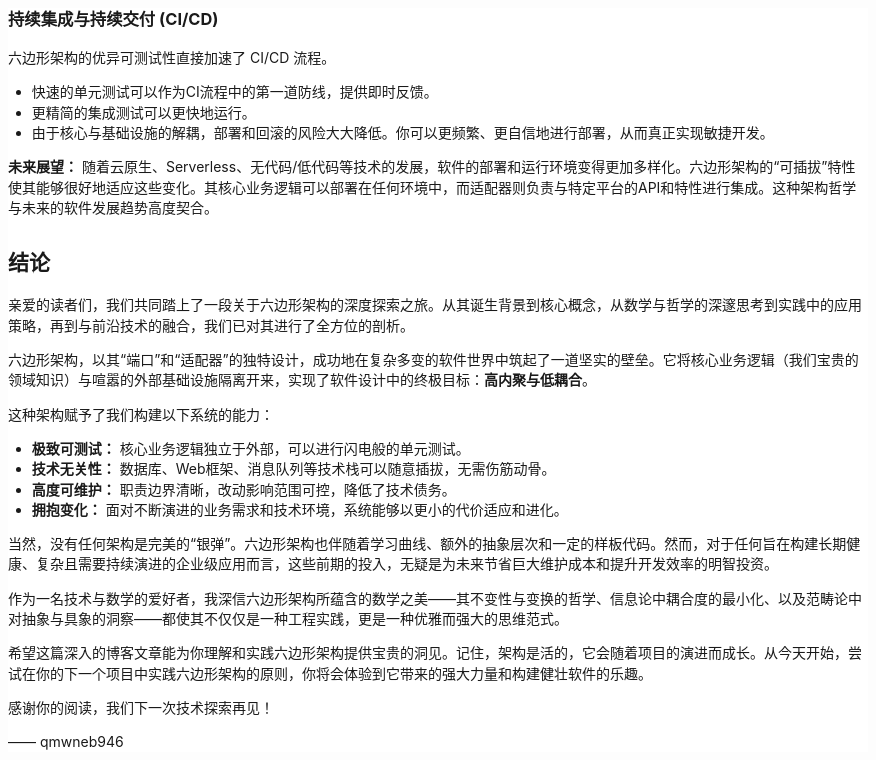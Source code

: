 ### 持续集成与持续交付 (CI/CD)

六边形架构的优异可测试性直接加速了 CI/CD 流程。
*   快速的单元测试可以作为CI流程中的第一道防线，提供即时反馈。
*   更精简的集成测试可以更快地运行。
*   由于核心与基础设施的解耦，部署和回滚的风险大大降低。你可以更频繁、更自信地进行部署，从而真正实现敏捷开发。

**未来展望：** 随着云原生、Serverless、无代码/低代码等技术的发展，软件的部署和运行环境变得更加多样化。六边形架构的“可插拔”特性使其能够很好地适应这些变化。其核心业务逻辑可以部署在任何环境中，而适配器则负责与特定平台的API和特性进行集成。这种架构哲学与未来的软件发展趋势高度契合。

## 结论

亲爱的读者们，我们共同踏上了一段关于六边形架构的深度探索之旅。从其诞生背景到核心概念，从数学与哲学的深邃思考到实践中的应用策略，再到与前沿技术的融合，我们已对其进行了全方位的剖析。

六边形架构，以其“端口”和“适配器”的独特设计，成功地在复杂多变的软件世界中筑起了一道坚实的壁垒。它将核心业务逻辑（我们宝贵的领域知识）与喧嚣的外部基础设施隔离开来，实现了软件设计中的终极目标：**高内聚与低耦合**。

这种架构赋予了我们构建以下系统的能力：

*   **极致可测试：** 核心业务逻辑独立于外部，可以进行闪电般的单元测试。
*   **技术无关性：** 数据库、Web框架、消息队列等技术栈可以随意插拔，无需伤筋动骨。
*   **高度可维护：** 职责边界清晰，改动影响范围可控，降低了技术债务。
*   **拥抱变化：** 面对不断演进的业务需求和技术环境，系统能够以更小的代价适应和进化。

当然，没有任何架构是完美的“银弹”。六边形架构也伴随着学习曲线、额外的抽象层次和一定的样板代码。然而，对于任何旨在构建长期健康、复杂且需要持续演进的企业级应用而言，这些前期的投入，无疑是为未来节省巨大维护成本和提升开发效率的明智投资。

作为一名技术与数学的爱好者，我深信六边形架构所蕴含的数学之美——其不变性与变换的哲学、信息论中耦合度的最小化、以及范畴论中对抽象与具象的洞察——都使其不仅仅是一种工程实践，更是一种优雅而强大的思维范式。

希望这篇深入的博客文章能为你理解和实践六边形架构提供宝贵的洞见。记住，架构是活的，它会随着项目的演进而成长。从今天开始，尝试在你的下一个项目中实践六边形架构的原则，你将会体验到它带来的强大力量和构建健壮软件的乐趣。

感谢你的阅读，我们下一次技术探索再见！

—— qmwneb946